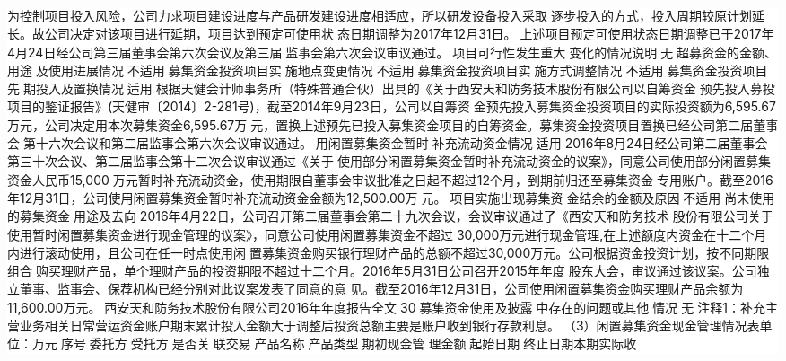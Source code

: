 为控制项目投入风险，公司力求项目建设进度与产品研发建设进度相适应，所以研发设备投入采取
逐步投入的方式，投入周期较原计划延长。故公司决定对该项目进行延期，项目达到预定可使用状
态日期调整为2017年12月31日。
上述项目预定可使用状态日期调整已于2017年4月24日经公司第三届董事会第六次会议及第三届
监事会第六次会议审议通过。
项目可行性发生重大
变化的情况说明
无
超募资金的金额、用途
及使用进展情况
不适用
募集资金投资项目实
施地点变更情况
不适用
募集资金投资项目实
施方式调整情况
不适用
募集资金投资项目先
期投入及置换情况
适用
根据天健会计师事务所（特殊普通合伙）出具的《关于西安天和防务技术股份有限公司以自筹资金
预先投入募投项目的鉴证报告》(天健审〔2014〕2-281号)，截至2014年9月23日，公司以自筹资
金预先投入募集资金投资项目的实际投资额为6,595.67万元，公司决定用本次募集资金6,595.67万
元，置换上述预先已投入募集资金项目的自筹资金。募集资金投资项目置换已经公司第二届董事会
第十六次会议和第二届监事会第六次会议审议通过。
用闲置募集资金暂时
补充流动资金情况
适用
2016年8月24日经公司第二届董事会第三十次会议、第二届监事会第十二次会议审议通过《关于
使用部分闲置募集资金暂时补充流动资金的议案》，同意公司使用部分闲置募集资金人民币15,000
万元暂时补充流动资金，使用期限自董事会审议批准之日起不超过12个月，到期前归还至募集资金
专用账户。截至2016年12月31日，公司使用闲置募集资金暂时补充流动资金金额为12,500.00万
元。
项目实施出现募集资
金结余的金额及原因
不适用
尚未使用的募集资金
用途及去向
2016年4月22日，公司召开第二届董事会第二十九次会议，会议审议通过了《西安天和防务技术
股份有限公司关于使用暂时闲置募集资金进行现金管理的议案》，同意公司使用闲置募集资金不超过
30,000万元进行现金管理,在上述额度内资金在十二个月内进行滚动使用，且公司在任一时点使用闲
置募集资金购买银行理财产品的总额不超过30,000万元。公司根据资金投资计划，按不同期限组合
购买理财产品，单个理财产品的投资期限不超过十二个月。2016年5月31日公司召开2015年年度
股东大会，审议通过该议案。公司独立董事、监事会、保荐机构已经分别对此议案发表了同意的意
见。截至2016年12月31日，公司使用闲置募集资金购买理财产品余额为11,600.00万元。
西安天和防务技术股份有限公司2016年年度报告全文
30
募集资金使用及披露
中存在的问题或其他
情况
无
注释1：补充主营业务相关日常营运资金账户期末累计投入金额大于调整后投资总额主要是账户收到银行存款利息。
（3）闲置募集资金现金管理情况表单位：万元
序号
委托方
受托方
是否关
联交易
产品名称
产品类型
期初现金管
理金额
起始日期
终止日期本期实际收